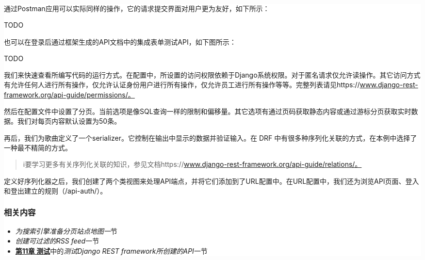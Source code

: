 通过Postman应用可以实际同样的操作，它的请求提交界面对用户更为友好，如下所示：

TODO

也可以在登录后通过框架生成的API文档中的集成表单测试API，如下图所示：

TODO

我们来快速查看所编写代码的运行方式。在配置中，所设置的访问权限依赖于Django系统权限。对于匿名请求仅允许读操作。其它访问方式有允许任何人进行所有操作，仅允许认证身份用户进行所有操作，仅允许员工进行所有操作等等。完整列表请见https://www.django-rest-framework.org/api-guide/permissions/。

然后在配置文件中设置了分页。当前选项是像SQL查询一样的限制和偏移量。其它选项有通过页码获取静态内容或通过游标分页获取实时数据。我们对每页内容默认设置为50条。

再后，我们为歌曲定义了一个serializer。它控制在输出中显示的数据并验证输入。在 DRF 中有很多种序列化关联的方式，在本例中选择了一种最不精简的方式。

> ℹ️要学习更多有关序列化关联的知识，参见文档https://www.django-rest-framework.org/api-guide/relations/。

定义好序列化器之后，我们创建了两个类视图来处理API端点，并将它们添加到了URL配置中。在URL配置中，我们还为浏览API页面、登入和登出建立的规则（/api-auth/）。

### 相关内容

-   *为搜索引擎准备分页站点地图一*节
-   *创建可过滤的RSS feed*一节
-   [**第11章 测试**](https://alanhou.org/django3-testing/)中的*测试Django REST framework所创建的API*一节